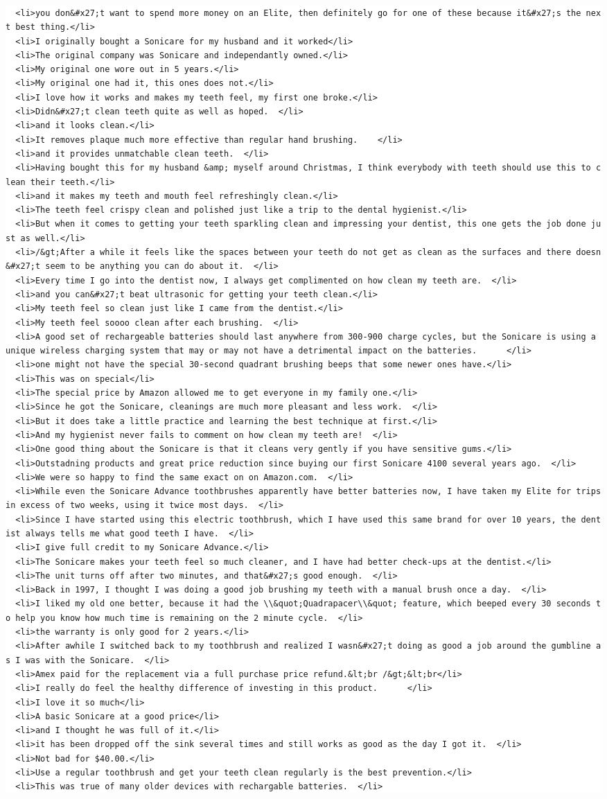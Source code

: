       <li>you don&#x27;t want to spend more money on an Elite, then definitely go for one of these because it&#x27;s the next best thing.</li>
      <li>I originally bought a Sonicare for my husband and it worked</li>
      <li>The original company was Sonicare and independantly owned.</li>
      <li>My original one wore out in 5 years.</li>
      <li>My original one had it, this ones does not.</li>
      <li>I love how it works and makes my teeth feel, my first one broke.</li>
      <li>Didn&#x27;t clean teeth quite as well as hoped.  </li>
      <li>and it looks clean.</li>
      <li>It removes plaque much more effective than regular hand brushing.    </li>
      <li>and it provides unmatchable clean teeth.  </li>
      <li>Having bought this for my husband &amp; myself around Christmas, I think everybody with teeth should use this to clean their teeth.</li>
      <li>and it makes my teeth and mouth feel refreshingly clean.</li>
      <li>The teeth feel crispy clean and polished just like a trip to the dental hygienist.</li>
      <li>But when it comes to getting your teeth sparkling clean and impressing your dentist, this one gets the job done just as well.</li>
      <li>/&gt;After a while it feels like the spaces between your teeth do not get as clean as the surfaces and there doesn&#x27;t seem to be anything you can do about it.  </li>
      <li>Every time I go into the dentist now, I always get complimented on how clean my teeth are.  </li>
      <li>and you can&#x27;t beat ultrasonic for getting your teeth clean.</li>
      <li>My teeth feel so clean just like I came from the dentist.</li>
      <li>My teeth feel soooo clean after each brushing.  </li>
      <li>A good set of rechargeable batteries should last anywhere from 300-900 charge cycles, but the Sonicare is using a unique wireless charging system that may or may not have a detrimental impact on the batteries.      </li>
      <li>one might not have the special 30-second quadrant brushing beeps that some newer ones have.</li>
      <li>This was on special</li>
      <li>The special price by Amazon allowed me to get everyone in my family one.</li>
      <li>Since he got the Sonicare, cleanings are much more pleasant and less work.  </li>
      <li>But it does take a little practice and learning the best technique at first.</li>
      <li>And my hygienist never fails to comment on how clean my teeth are!  </li>
      <li>One good thing about the Sonicare is that it cleans very gently if you have sensitive gums.</li>
      <li>Outstadning products and great price reduction since buying our first Sonicare 4100 several years ago.  </li>
      <li>We were so happy to find the same exact on on Amazon.com.  </li>
      <li>While even the Sonicare Advance toothbrushes apparently have better batteries now, I have taken my Elite for trips in excess of two weeks, using it twice most days.  </li>
      <li>Since I have started using this electric toothbrush, which I have used this same brand for over 10 years, the dentist always tells me what good teeth I have.  </li>
      <li>I give full credit to my Sonicare Advance.</li>
      <li>The Sonicare makes your teeth feel so much cleaner, and I have had better check-ups at the dentist.</li>
      <li>The unit turns off after two minutes, and that&#x27;s good enough.  </li>
      <li>Back in 1997, I thought I was doing a good job brushing my teeth with a manual brush once a day.  </li>
      <li>I liked my old one better, because it had the \\&quot;Quadrapacer\\&quot; feature, which beeped every 30 seconds to help you know how much time is remaining on the 2 minute cycle.  </li>
      <li>the warranty is only good for 2 years.</li>
      <li>After awhile I switched back to my toothbrush and realized I wasn&#x27;t doing as good a job around the gumbline as I was with the Sonicare.  </li>
      <li>Amex paid for the replacement via a full purchase price refund.&lt;br /&gt;&lt;br</li>
      <li>I really do feel the healthy difference of investing in this product.      </li>
      <li>I love it so much</li>
      <li>A basic Sonicare at a good price</li>
      <li>and I thought he was full of it.</li>
      <li>it has been dropped off the sink several times and still works as good as the day I got it.  </li>
      <li>Not bad for $40.00.</li>
      <li>Use a regular toothbrush and get your teeth clean regularly is the best prevention.</li>
      <li>This was true of many older devices with rechargable batteries.  </li>